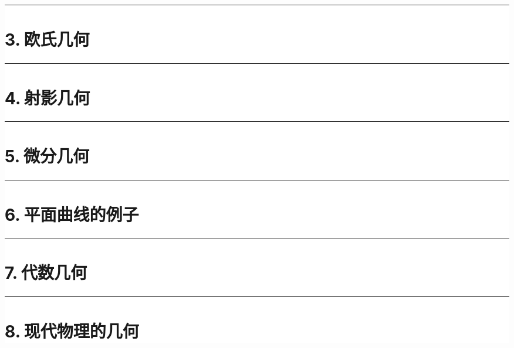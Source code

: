 --------------------------------------------------------------------------------
# 3. 欧氏几何

--------------------------------------------------------------------------------
# 4. 射影几何

--------------------------------------------------------------------------------
# 5. 微分几何
--------------------------------------------------------------------------------
# 6. 平面曲线的例子
--------------------------------------------------------------------------------
# 7. 代数几何
--------------------------------------------------------------------------------
# 8. 现代物理的几何
